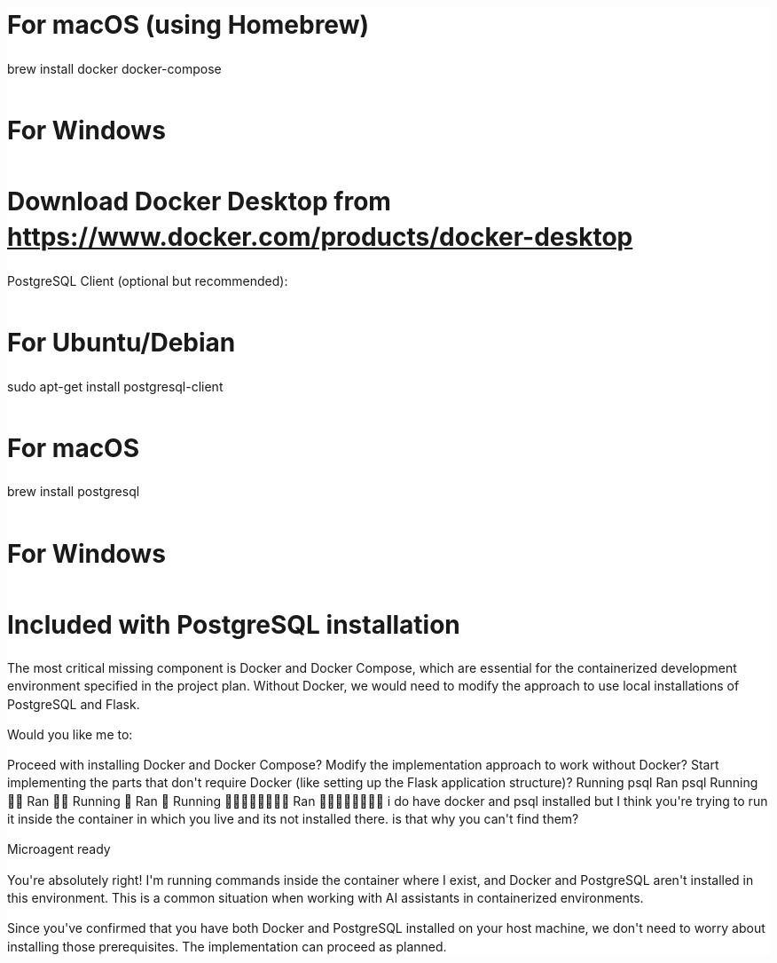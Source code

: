 # For macOS (using Homebrew)
brew install docker docker-compose

# For Windows
# Download Docker Desktop from https://www.docker.com/products/docker-desktop
PostgreSQL Client (optional but recommended):

# For Ubuntu/Debian
sudo apt-get install postgresql-client

# For macOS
brew install postgresql

# For Windows
# Included with PostgreSQL installation
The most critical missing component is Docker and Docker Compose, which are essential for the containerized development environment specified in the project plan. Without Docker, we would need to modify the approach to use local installations of PostgreSQL and Flask.

Would you like me to:

Proceed with installing Docker and Docker Compose?
Modify the implementation approach to work without Docker?
Start implementing the parts that don't require Docker (like setting up the Flask application structure)?
Running psql
Ran psql
Running 
Ran 
Running 
Ran 
Running 
Ran 
i do have docker and psql installed but I think you're trying to run it inside the container in which you live and its not installed there. is that why you can't find them?

Microagent ready

You're absolutely right! I'm running commands inside the container where I exist, and Docker and PostgreSQL aren't installed in this environment. This is a common situation when working with AI assistants in containerized environments.

Since you've confirmed that you have both Docker and PostgreSQL installed on your host machine, we don't need to worry about installing those prerequisites. The implementation can proceed as planned.
